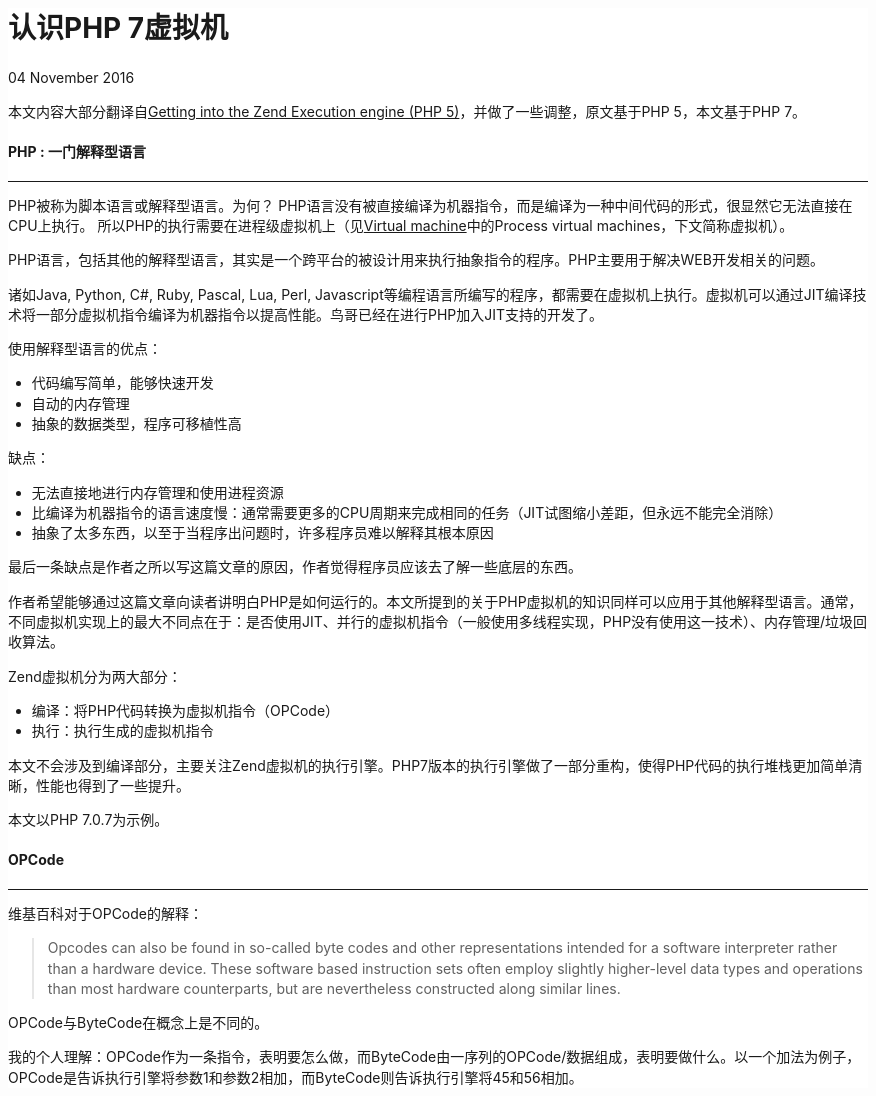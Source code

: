 # 认识PHP 7虚拟机 

 04 November 2016

本文内容大部分翻译自[Getting into the Zend Execution engine (PHP 5)][0]，并做了一些调整，原文基于PHP 5，本文基于PHP 7。

#### PHP : 一门解释型语言

- - -

PHP被称为脚本语言或解释型语言。为何？ PHP语言没有被直接编译为机器指令，而是编译为一种中间代码的形式，很显然它无法直接在CPU上执行。 所以PHP的执行需要在进程级虚拟机上（见[Virtual machine][1]中的Process virtual machines，下文简称虚拟机）。

PHP语言，包括其他的解释型语言，其实是一个跨平台的被设计用来执行抽象指令的程序。PHP主要用于解决WEB开发相关的问题。

诸如Java, Python, C#, Ruby, Pascal, Lua, Perl, Javascript等编程语言所编写的程序，都需要在虚拟机上执行。虚拟机可以通过JIT编译技术将一部分虚拟机指令编译为机器指令以提高性能。鸟哥已经在进行PHP加入JIT支持的开发了。

使用解释型语言的优点：

* 代码编写简单，能够快速开发
* 自动的内存管理
* 抽象的数据类型，程序可移植性高

缺点：

* 无法直接地进行内存管理和使用进程资源
* 比编译为机器指令的语言速度慢：通常需要更多的CPU周期来完成相同的任务（JIT试图缩小差距，但永远不能完全消除）
* 抽象了太多东西，以至于当程序出问题时，许多程序员难以解释其根本原因

最后一条缺点是作者之所以写这篇文章的原因，作者觉得程序员应该去了解一些底层的东西。

作者希望能够通过这篇文章向读者讲明白PHP是如何运行的。本文所提到的关于PHP虚拟机的知识同样可以应用于其他解释型语言。通常，不同虚拟机实现上的最大不同点在于：是否使用JIT、并行的虚拟机指令（一般使用多线程实现，PHP没有使用这一技术）、内存管理/垃圾回收算法。

Zend虚拟机分为两大部分：

* 编译：将PHP代码转换为虚拟机指令（OPCode）
* 执行：执行生成的虚拟机指令

本文不会涉及到编译部分，主要关注Zend虚拟机的执行引擎。PHP7版本的执行引擎做了一部分重构，使得PHP代码的执行堆栈更加简单清晰，性能也得到了一些提升。

本文以PHP 7.0.7为示例。

#### OPCode

- - -

维基百科对于OPCode的解释：

> Opcodes can also be found in so-called byte codes and other representations intended for a software interpreter rather than a hardware device. These software based instruction sets often employ slightly higher-level data types and operations than most hardware counterparts, but are nevertheless constructed along similar lines.

OPCode与ByteCode在概念上是不同的。

我的个人理解：OPCode作为一条指令，表明要怎么做，而ByteCode由一序列的OPCode/数据组成，表明要做什么。以一个加法为例子，OPCode是告诉执行引擎将参数1和参数2相加，而ByteCode则告诉执行引擎将45和56相加。


[0]: http://jpauli.github.io//2015/02/05/zend-vm-executor.html
[1]: https://en.wikipedia.org/wiki/Virtual_machine
[2]: http://www.differencebetween.info/difference-between-opcode-and-bytecode
[3]: http://stackoverflow.com/questions/17638888/difference-between-opcode-byte-code-mnemonics-machine-code-and-assembly
[4]: http://stackoverflow.com/questions/5662261/why-is-it-good-to-avoid-instruction-branching-where-possible
[5]: http://yangxikun.github.io/assets/img/201611040201.png
[6]: http://yangxikun.github.io/assets/img/201611040202.png
[7]: https://gcc.gnu.org/onlinedocs/gcc/Labels-as-Values.html
[8]: http://yangxikun.github.io/php/2016/11/04/php-7-func-call.html
